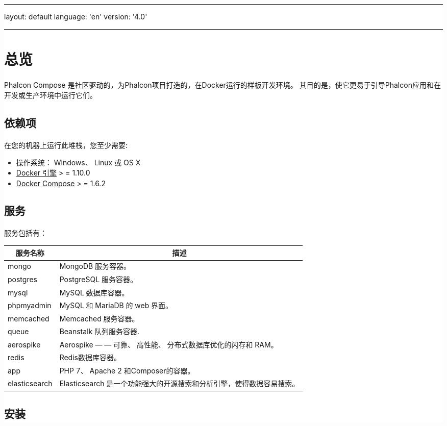 * * *

layout: default language: 'en' version: '4.0'

* * *

<a name='overview'></a>

# 总览

Phalcon Compose 是社区驱动的，为Phalcon项目打造的，在Docker运行的样板开发环境。 其目的是，使它更易于引导Phalcon应用和在开发或生产环境中运行它们。

<a name='dependencies'></a>

## 依赖项

在您的机器上运行此堆栈，您至少需要:   
* 操作系统： Windows、 Linux 或 OS X   
* [Docker 引擎](https://docs.docker.com/installation/) > = 1.10.0   
* [Docker Compose](https://docs.docker.com/compose/install/) > = 1.6.2

<a name='services'></a>

## 服务

服务包括有：

| 服务名称          | 描述                                        |
| ------------- | ----------------------------------------- |
| mongo         | MongoDB 服务容器。                             |
| postgres      | PostgreSQL 服务容器。                          |
| mysql         | MySQL 数据库容器。                              |
| phpmyadmin    | MySQL 和 MariaDB 的 web 界面。                 |
| memcached     | Memcached 服务容器。                           |
| queue         | Beanstalk 队列服务容器.                         |
| aerospike     | Aerospike — — 可靠、 高性能、 分布式数据库优化的闪存和 RAM。  |
| redis         | Redis数据库容器。                               |
| app           | PHP 7、 Apache 2 和Composer的容器。             |
| elasticsearch | Elasticsearch 是一个功能强大的开源搜索和分析引擎，使得数据容易搜索。 |

<a name='installation'></a>

## 安装

<a name='installation-composer'></a>
